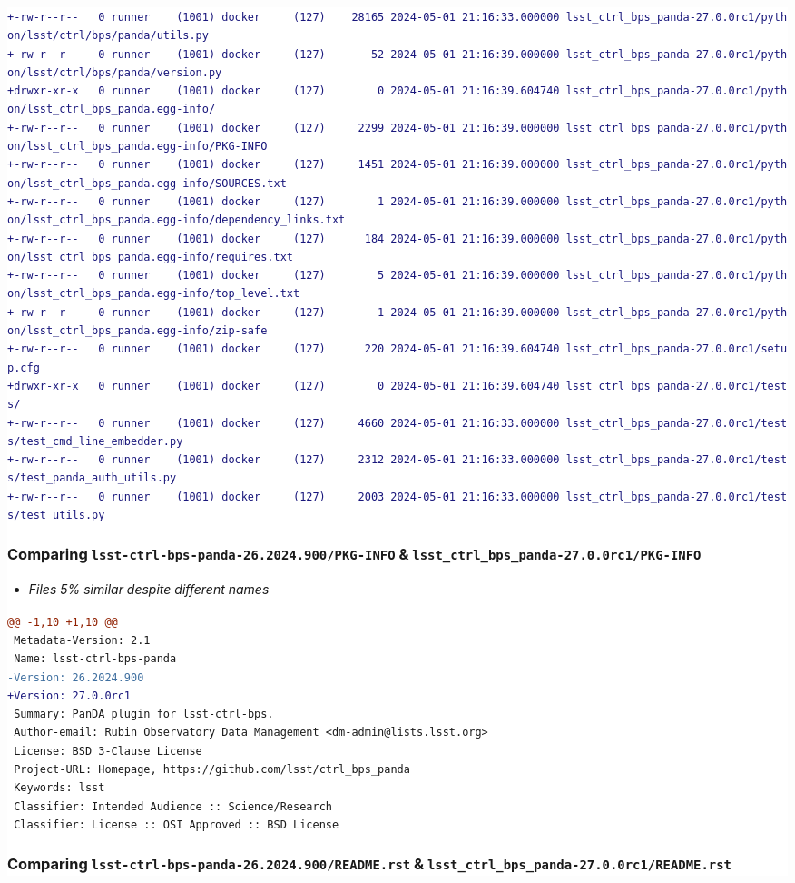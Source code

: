 ```diff
+-rw-r--r--   0 runner    (1001) docker     (127)    28165 2024-05-01 21:16:33.000000 lsst_ctrl_bps_panda-27.0.0rc1/python/lsst/ctrl/bps/panda/utils.py
+-rw-r--r--   0 runner    (1001) docker     (127)       52 2024-05-01 21:16:39.000000 lsst_ctrl_bps_panda-27.0.0rc1/python/lsst/ctrl/bps/panda/version.py
+drwxr-xr-x   0 runner    (1001) docker     (127)        0 2024-05-01 21:16:39.604740 lsst_ctrl_bps_panda-27.0.0rc1/python/lsst_ctrl_bps_panda.egg-info/
+-rw-r--r--   0 runner    (1001) docker     (127)     2299 2024-05-01 21:16:39.000000 lsst_ctrl_bps_panda-27.0.0rc1/python/lsst_ctrl_bps_panda.egg-info/PKG-INFO
+-rw-r--r--   0 runner    (1001) docker     (127)     1451 2024-05-01 21:16:39.000000 lsst_ctrl_bps_panda-27.0.0rc1/python/lsst_ctrl_bps_panda.egg-info/SOURCES.txt
+-rw-r--r--   0 runner    (1001) docker     (127)        1 2024-05-01 21:16:39.000000 lsst_ctrl_bps_panda-27.0.0rc1/python/lsst_ctrl_bps_panda.egg-info/dependency_links.txt
+-rw-r--r--   0 runner    (1001) docker     (127)      184 2024-05-01 21:16:39.000000 lsst_ctrl_bps_panda-27.0.0rc1/python/lsst_ctrl_bps_panda.egg-info/requires.txt
+-rw-r--r--   0 runner    (1001) docker     (127)        5 2024-05-01 21:16:39.000000 lsst_ctrl_bps_panda-27.0.0rc1/python/lsst_ctrl_bps_panda.egg-info/top_level.txt
+-rw-r--r--   0 runner    (1001) docker     (127)        1 2024-05-01 21:16:39.000000 lsst_ctrl_bps_panda-27.0.0rc1/python/lsst_ctrl_bps_panda.egg-info/zip-safe
+-rw-r--r--   0 runner    (1001) docker     (127)      220 2024-05-01 21:16:39.604740 lsst_ctrl_bps_panda-27.0.0rc1/setup.cfg
+drwxr-xr-x   0 runner    (1001) docker     (127)        0 2024-05-01 21:16:39.604740 lsst_ctrl_bps_panda-27.0.0rc1/tests/
+-rw-r--r--   0 runner    (1001) docker     (127)     4660 2024-05-01 21:16:33.000000 lsst_ctrl_bps_panda-27.0.0rc1/tests/test_cmd_line_embedder.py
+-rw-r--r--   0 runner    (1001) docker     (127)     2312 2024-05-01 21:16:33.000000 lsst_ctrl_bps_panda-27.0.0rc1/tests/test_panda_auth_utils.py
+-rw-r--r--   0 runner    (1001) docker     (127)     2003 2024-05-01 21:16:33.000000 lsst_ctrl_bps_panda-27.0.0rc1/tests/test_utils.py
```

### Comparing `lsst-ctrl-bps-panda-26.2024.900/PKG-INFO` & `lsst_ctrl_bps_panda-27.0.0rc1/PKG-INFO`

 * *Files 5% similar despite different names*

```diff
@@ -1,10 +1,10 @@
 Metadata-Version: 2.1
 Name: lsst-ctrl-bps-panda
-Version: 26.2024.900
+Version: 27.0.0rc1
 Summary: PanDA plugin for lsst-ctrl-bps.
 Author-email: Rubin Observatory Data Management <dm-admin@lists.lsst.org>
 License: BSD 3-Clause License
 Project-URL: Homepage, https://github.com/lsst/ctrl_bps_panda
 Keywords: lsst
 Classifier: Intended Audience :: Science/Research
 Classifier: License :: OSI Approved :: BSD License
```

### Comparing `lsst-ctrl-bps-panda-26.2024.900/README.rst` & `lsst_ctrl_bps_panda-27.0.0rc1/README.rst`
